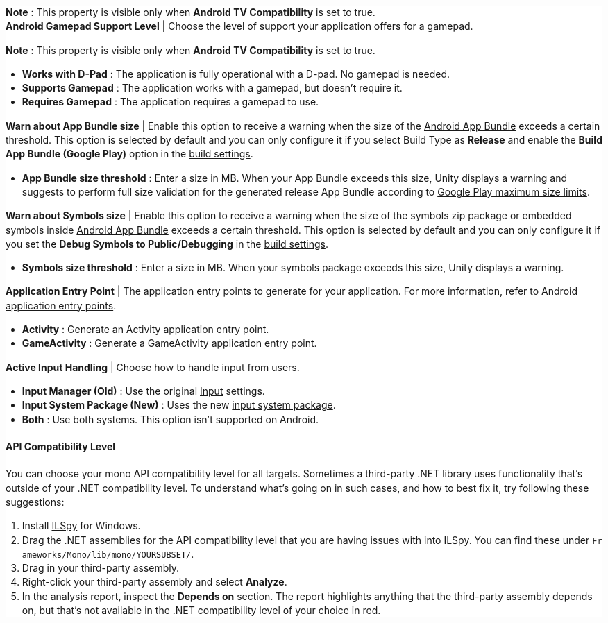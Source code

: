 **Note** : This property is visible only when **Android TV Compatibility** is set to true.  
**Android Gamepad Support Level** | Choose the level of support your application offers for a gamepad.  
  
**Note** : This property is visible only when **Android TV Compatibility** is set to true.  
  

  * **Works with D-Pad** : The application is fully operational with a D-pad. No gamepad is needed.
  * **Supports Gamepad** : The application works with a gamepad, but doesn’t require it.
  * **Requires Gamepad** : The application requires a gamepad to use.

  
**Warn about App Bundle size** | Enable this option to receive a warning when the size of the [Android App Bundle](https://developer.android.com/platform/technology/app-bundle) exceeds a certain threshold. This option is selected by default and you can only configure it if you select Build Type as **Release** and enable the **Build App Bundle (Google Play)** option in the [build settings](https://docs.unity3d.com/6000.0/Documentation/Manual/android-build-settings.html).  
  

  * **App Bundle size threshold** : Enter a size in MB. When your App Bundle exceeds this size, Unity displays a warning and suggests to perform full size validation for the generated release App Bundle according to [Google Play maximum size limits](https://support.google.com/googleplay/android-developer/answer/9859372#size_limits).

  
**Warn about Symbols size** | Enable this option to receive a warning when the size of the symbols zip package or embedded symbols inside [Android App Bundle](https://developer.android.com/platform/technology/app-bundle) exceeds a certain threshold. This option is selected by default and you can only configure it if you set the **Debug Symbols to Public/Debugging** in the [build settings](https://docs.unity3d.com/6000.0/Documentation/Manual/android-build-settings.html).  
  

  * **Symbols size threshold** : Enter a size in MB. When your symbols package exceeds this size, Unity displays a warning.

  
**Application Entry Point** | The application entry points to generate for your application. For more information, refer to [Android application entry points](https://docs.unity3d.com/6000.0/Documentation/Manual/android-application-entries.html).  
  

  * **Activity** : Generate an [Activity application entry point](https://docs.unity3d.com/6000.0/Documentation/Manual/android-application-entries-activity.html).
  * **GameActivity** : Generate a [GameActivity application entry point](https://docs.unity3d.com/6000.0/Documentation/Manual/android-application-entries-game-activity.html).

  
**Active Input Handling** | Choose how to handle input from users.  
  

  * **Input Manager (Old)** : Use the original [Input](https://docs.unity3d.com/6000.0/Documentation/Manual/class-InputManager.html) settings.
  * **Input System Package (New)** : Uses the new [input system package](https://docs.unity3d.com/Packages/com.unity.inputsystem@latest).
  * **Both** : Use both systems. This option isn’t supported on Android.

  
#### API Compatibility Level
You can choose your mono API compatibility level for all targets. Sometimes a third-party .NET library uses functionality that’s outside of your .NET compatibility level. To understand what’s going on in such cases, and how to best fix it, try following these suggestions:
  1. Install [ILSpy](https://www.microsoft.com/en-us/p/ilspy/9mxfbkfvsq13?cid=msft_web_chart&activetab=pivot:overviewtab) for Windows.
  2. Drag the .NET assemblies for the API compatibility level that you are having issues with into ILSpy. You can find these under `Frameworks/Mono/lib/mono/YOURSUBSET/`.
  3. Drag in your third-party assembly.
  4. Right-click your third-party assembly and select **Analyze**.
  5. In the analysis report, inspect the **Depends on** section. The report highlights anything that the third-party assembly depends on, but that’s not available in the .NET compatibility level of your choice in red.
